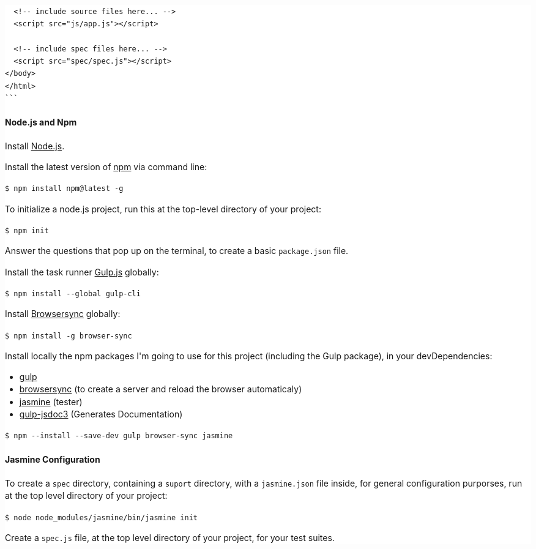 	  <!-- include source files here... -->
	  <script src="js/app.js"></script>

	  <!-- include spec files here... -->
	  <script src="spec/spec.js"></script>
	</body>
	</html>
	```


#### Node.js and Npm

Install [Node.js][1].

Install the latest version of [npm][2] via command line:

```
$ npm install npm@latest -g
```

To initialize a node.js project, run this at the top-level directory of your project:

```
$ npm init
```
Answer the questions that pop up on the terminal, to create a basic `package.json` file.

Install the task runner [Gulp.js][3] globally:

```
$ npm install --global gulp-cli
```

Install [Browsersync][10] globally:

```
$ npm install -g browser-sync
```

 Install locally the npm packages I'm going to use for this project (including the Gulp package), in your devDependencies:

* [gulp][4]
* [browsersync][5] (to create a server and reload the browser automaticaly)
* [jasmine][6] (tester)
* [gulp-jsdoc3][12] (Generates Documentation)

```
$ npm --install --save-dev gulp browser-sync jasmine
```

#### Jasmine Configuration

To create a `spec` directory, containing a `suport` directory, with a `jasmine.json` file inside, for general configuration purporses, run at the top level directory of your project:

```
$ node node_modules/jasmine/bin/jasmine init
```

Create a `spec.js` file, at the top level directory of your project, for your test suites.


[1]: https://nodejs.org/en/ "Node.js"
[2]: https://www.npmjs.com/get-npm "Npm"
[3]: https://github.com/gulpjs/gulp/blob/v3.9.1/docs/getting-started.md "Gulp"
[4]: https://www.npmjs.com/package/gulp "Gulp on npm"
[5]: https://www.npmjs.com/package/browser-sync "Browsersync (Local)"
[6]: https://jasmine.github.io/pages/getting_started.html "Jasmine"
[7]: https://www.npmjs.com/package/eslint "Eslint"
[8]: https://docs.npmjs.com/getting-started/updating-local-packages "Update Npm Packages"
[9]: https://github.com/ "Github"
[10]: https://browsersync.io/ "Browsersync (Global)"
[11]: http://usejsdoc.org/index.html#block-tags "Jsdoc Block Tags"
[12]: https://www.npmjs.com/package/gulp-jsdoc3 "gulp-jsdoc"
